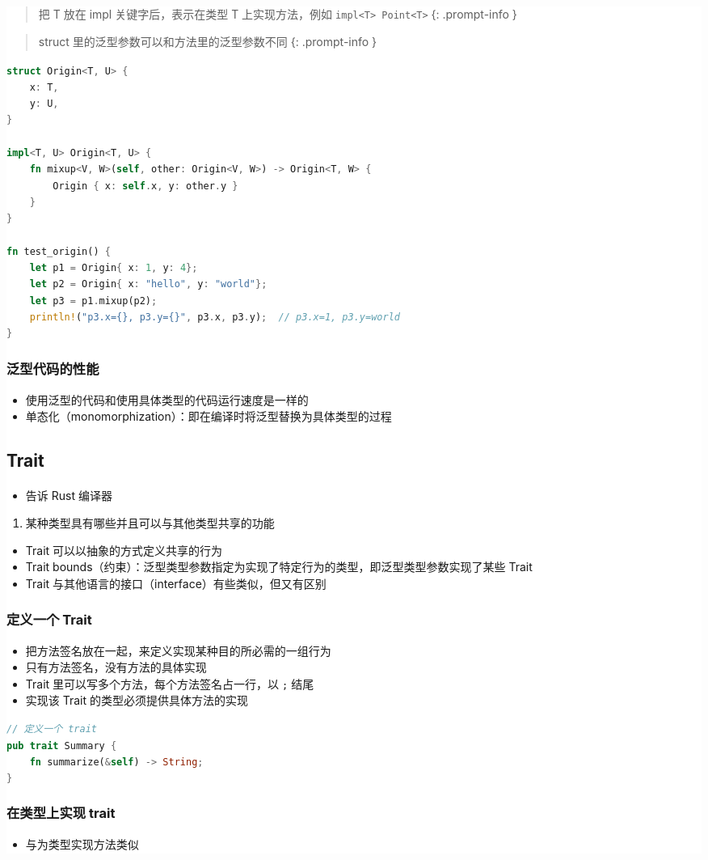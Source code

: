
> 把 T 放在 impl 关键字后，表示在类型 T 上实现方法，例如 `impl<T> Point<T>`
{: .prompt-info }


> struct 里的泛型参数可以和方法里的泛型参数不同
{: .prompt-info }

```rust
struct Origin<T, U> {
    x: T,
    y: U,
}

impl<T, U> Origin<T, U> {
    fn mixup<V, W>(self, other: Origin<V, W>) -> Origin<T, W> {
        Origin { x: self.x, y: other.y }
    }
}

fn test_origin() {
    let p1 = Origin{ x: 1, y: 4};
    let p2 = Origin{ x: "hello", y: "world"};
    let p3 = p1.mixup(p2);
    println!("p3.x={}, p3.y={}", p3.x, p3.y);  // p3.x=1, p3.y=world
}
```

### 泛型代码的性能
* 使用泛型的代码和使用具体类型的代码运行速度是一样的
* 单态化（monomorphization）：即在编译时将泛型替换为具体类型的过程

## Trait
* 告诉 Rust 编译器
1. 某种类型具有哪些并且可以与其他类型共享的功能
* Trait 可以以抽象的方式定义共享的行为
* Trait bounds（约束）：泛型类型参数指定为实现了特定行为的类型，即泛型类型参数实现了某些 Trait
* Trait 与其他语言的接口（interface）有些类似，但又有区别

### 定义一个 Trait
* 把方法签名放在一起，来定义实现某种目的所必需的一组行为
* 只有方法签名，没有方法的具体实现
* Trait 里可以写多个方法，每个方法签名占一行，以 `;` 结尾
* 实现该 Trait 的类型必须提供具体方法的实现

```rust
// 定义一个 trait
pub trait Summary {
    fn summarize(&self) -> String;
}
```

### 在类型上实现 trait
* 与为类型实现方法类似
